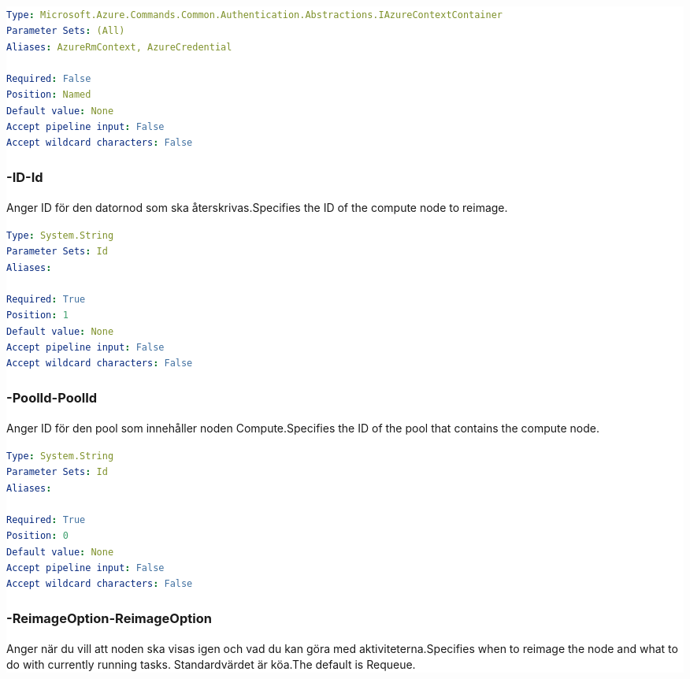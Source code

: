 ```yaml
Type: Microsoft.Azure.Commands.Common.Authentication.Abstractions.IAzureContextContainer
Parameter Sets: (All)
Aliases: AzureRmContext, AzureCredential

Required: False
Position: Named
Default value: None
Accept pipeline input: False
Accept wildcard characters: False
```

### <span data-ttu-id="7bf99-126">-ID</span><span class="sxs-lookup"><span data-stu-id="7bf99-126">-Id</span></span>
<span data-ttu-id="7bf99-127">Anger ID för den datornod som ska återskrivas.</span><span class="sxs-lookup"><span data-stu-id="7bf99-127">Specifies the ID of the compute node to reimage.</span></span>

```yaml
Type: System.String
Parameter Sets: Id
Aliases:

Required: True
Position: 1
Default value: None
Accept pipeline input: False
Accept wildcard characters: False
```

### <span data-ttu-id="7bf99-128">-PoolId</span><span class="sxs-lookup"><span data-stu-id="7bf99-128">-PoolId</span></span>
<span data-ttu-id="7bf99-129">Anger ID för den pool som innehåller noden Compute.</span><span class="sxs-lookup"><span data-stu-id="7bf99-129">Specifies the ID of the pool that contains the compute node.</span></span>

```yaml
Type: System.String
Parameter Sets: Id
Aliases:

Required: True
Position: 0
Default value: None
Accept pipeline input: False
Accept wildcard characters: False
```

### <span data-ttu-id="7bf99-130">-ReimageOption</span><span class="sxs-lookup"><span data-stu-id="7bf99-130">-ReimageOption</span></span>
<span data-ttu-id="7bf99-131">Anger när du vill att noden ska visas igen och vad du kan göra med aktiviteterna.</span><span class="sxs-lookup"><span data-stu-id="7bf99-131">Specifies when to reimage the node and what to do with currently running tasks.</span></span>
<span data-ttu-id="7bf99-132">Standardvärdet är köa.</span><span class="sxs-lookup"><span data-stu-id="7bf99-132">The default is Requeue.</span></span>
